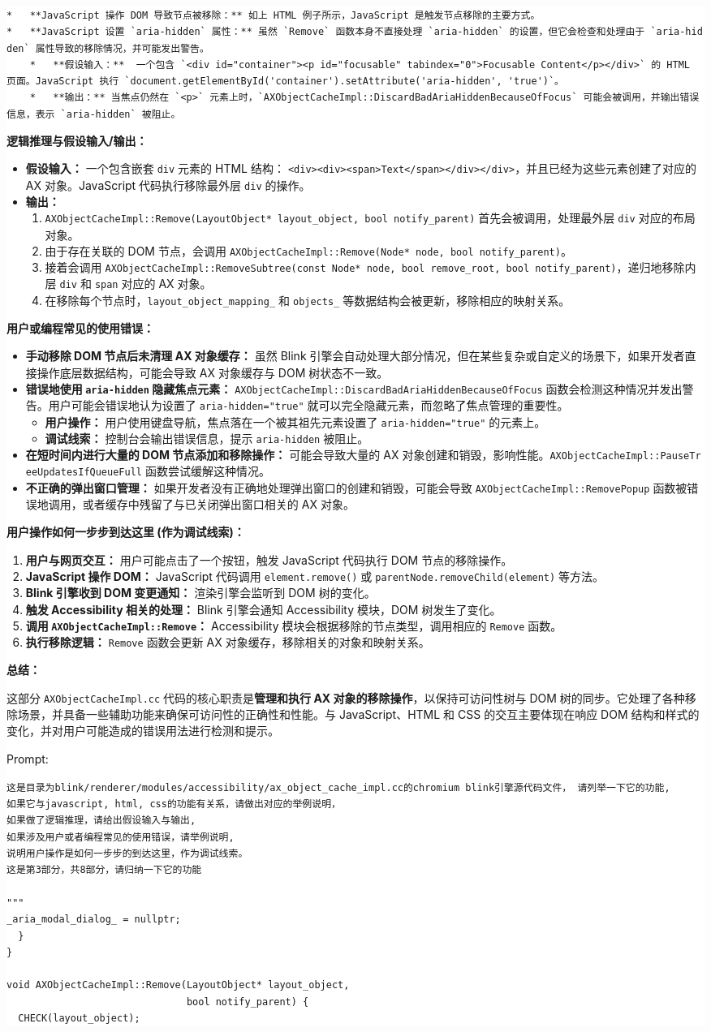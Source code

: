     *   **JavaScript 操作 DOM 导致节点被移除：** 如上 HTML 例子所示，JavaScript 是触发节点移除的主要方式。
    *   **JavaScript 设置 `aria-hidden` 属性：** 虽然 `Remove` 函数本身不直接处理 `aria-hidden` 的设置，但它会检查和处理由于 `aria-hidden` 属性导致的移除情况，并可能发出警告。
        *   **假设输入：**  一个包含 `<div id="container"><p id="focusable" tabindex="0">Focusable Content</p></div>` 的 HTML 页面。JavaScript 执行 `document.getElementById('container').setAttribute('aria-hidden', 'true')`。
        *   **输出：** 当焦点仍然在 `<p>` 元素上时，`AXObjectCacheImpl::DiscardBadAriaHiddenBecauseOfFocus` 可能会被调用，并输出错误信息，表示 `aria-hidden` 被阻止。

**逻辑推理与假设输入/输出：**

*   **假设输入：** 一个包含嵌套 `div` 元素的 HTML 结构： `<div><div><span>Text</span></div></div>`，并且已经为这些元素创建了对应的 AX 对象。JavaScript 代码执行移除最外层 `div` 的操作。
*   **输出：**
    1. `AXObjectCacheImpl::Remove(LayoutObject* layout_object, bool notify_parent)` 首先会被调用，处理最外层 `div` 对应的布局对象。
    2. 由于存在关联的 DOM 节点，会调用 `AXObjectCacheImpl::Remove(Node* node, bool notify_parent)`。
    3. 接着会调用 `AXObjectCacheImpl::RemoveSubtree(const Node* node, bool remove_root, bool notify_parent)`，递归地移除内层 `div` 和 `span` 对应的 AX 对象。
    4. 在移除每个节点时，`layout_object_mapping_` 和 `objects_` 等数据结构会被更新，移除相应的映射关系。

**用户或编程常见的使用错误：**

*   **手动移除 DOM 节点后未清理 AX 对象缓存：**  虽然 Blink 引擎会自动处理大部分情况，但在某些复杂或自定义的场景下，如果开发者直接操作底层数据结构，可能会导致 AX 对象缓存与 DOM 树状态不一致。
*   **错误地使用 `aria-hidden` 隐藏焦点元素：**  `AXObjectCacheImpl::DiscardBadAriaHiddenBecauseOfFocus` 函数会检测这种情况并发出警告。用户可能会错误地认为设置了 `aria-hidden="true"` 就可以完全隐藏元素，而忽略了焦点管理的重要性。
    *   **用户操作：** 用户使用键盘导航，焦点落在一个被其祖先元素设置了 `aria-hidden="true"` 的元素上。
    *   **调试线索：** 控制台会输出错误信息，提示 `aria-hidden` 被阻止。
*   **在短时间内进行大量的 DOM 节点添加和移除操作：**  可能会导致大量的 AX 对象创建和销毁，影响性能。`AXObjectCacheImpl::PauseTreeUpdatesIfQueueFull` 函数尝试缓解这种情况。
*   **不正确的弹出窗口管理：**  如果开发者没有正确地处理弹出窗口的创建和销毁，可能会导致 `AXObjectCacheImpl::RemovePopup` 函数被错误地调用，或者缓存中残留了与已关闭弹出窗口相关的 AX 对象。

**用户操作如何一步步到达这里 (作为调试线索)：**

1. **用户与网页交互：** 用户可能点击了一个按钮，触发 JavaScript 代码执行 DOM 节点的移除操作。
2. **JavaScript 操作 DOM：**  JavaScript 代码调用 `element.remove()` 或 `parentNode.removeChild(element)` 等方法。
3. **Blink 引擎收到 DOM 变更通知：**  渲染引擎会监听到 DOM 树的变化。
4. **触发 Accessibility 相关的处理：** Blink 引擎会通知 Accessibility 模块，DOM 树发生了变化。
5. **调用 `AXObjectCacheImpl::Remove`：** Accessibility 模块会根据移除的节点类型，调用相应的 `Remove` 函数。
6. **执行移除逻辑：**  `Remove` 函数会更新 AX 对象缓存，移除相关的对象和映射关系。

**总结：**

这部分 `AXObjectCacheImpl.cc` 代码的核心职责是**管理和执行 AX 对象的移除操作**，以保持可访问性树与 DOM 树的同步。它处理了各种移除场景，并具备一些辅助功能来确保可访问性的正确性和性能。与 JavaScript、HTML 和 CSS 的交互主要体现在响应 DOM 结构和样式的变化，并对用户可能造成的错误用法进行检测和提示。

Prompt: 
```
这是目录为blink/renderer/modules/accessibility/ax_object_cache_impl.cc的chromium blink引擎源代码文件， 请列举一下它的功能, 
如果它与javascript, html, css的功能有关系，请做出对应的举例说明，
如果做了逻辑推理，请给出假设输入与输出,
如果涉及用户或者编程常见的使用错误，请举例说明,
说明用户操作是如何一步步的到达这里，作为调试线索。
这是第3部分，共8部分，请归纳一下它的功能

"""
_aria_modal_dialog_ = nullptr;
  }
}

void AXObjectCacheImpl::Remove(LayoutObject* layout_object,
                               bool notify_parent) {
  CHECK(layout_object);

```